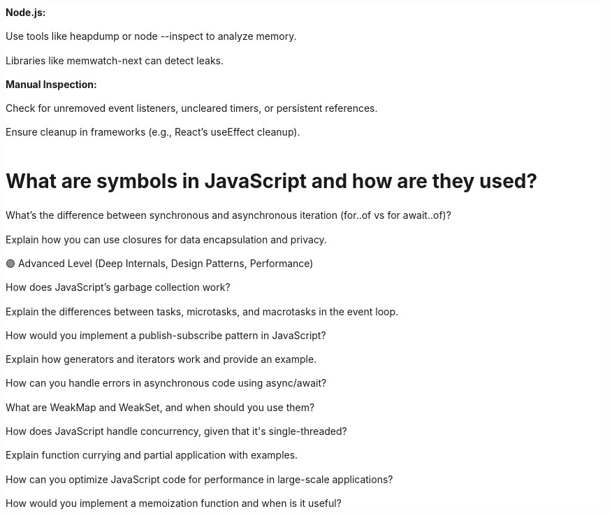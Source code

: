 **Node.js:**

Use tools like heapdump or node --inspect to analyze memory.

Libraries like memwatch-next can detect leaks.

**Manual Inspection:**

Check for unremoved event listeners, uncleared timers, or persistent references.

Ensure cleanup in frameworks (e.g., React’s useEffect cleanup).

# What are symbols in JavaScript and how are they used?

What’s the difference between synchronous and asynchronous iteration (for..of vs for await..of)?

Explain how you can use closures for data encapsulation and privacy.

🟣 Advanced Level (Deep Internals, Design Patterns, Performance)

How does JavaScript’s garbage collection work?

Explain the differences between tasks, microtasks, and macrotasks in the event loop.

How would you implement a publish-subscribe pattern in JavaScript?

Explain how generators and iterators work and provide an example.

How can you handle errors in asynchronous code using async/await?

What are WeakMap and WeakSet, and when should you use them?

How does JavaScript handle concurrency, given that it's single-threaded?

Explain function currying and partial application with examples.

How can you optimize JavaScript code for performance in large-scale applications?

How would you implement a memoization function and when is it useful?
